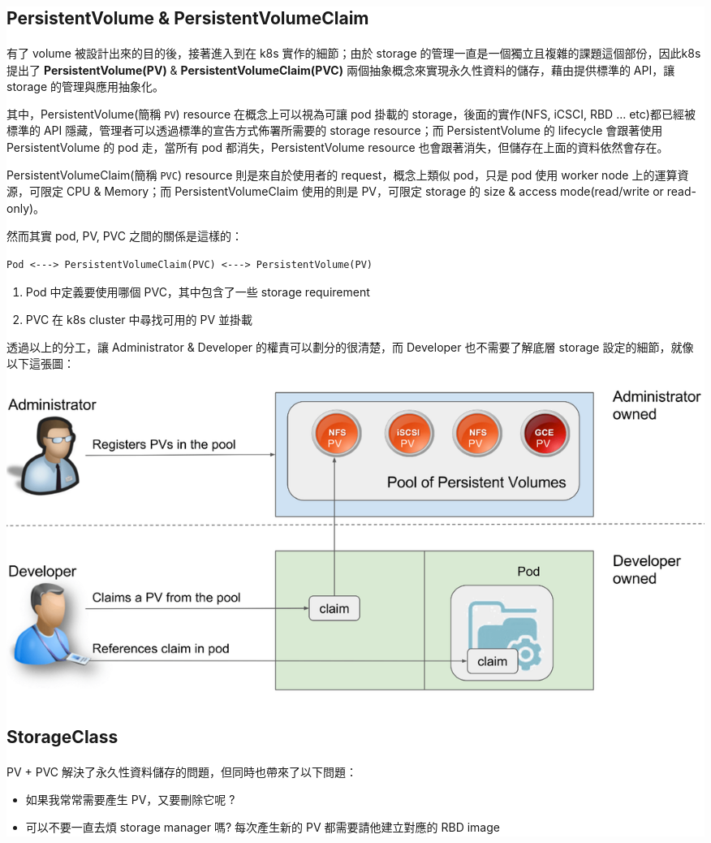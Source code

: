 
## PersistentVolume & PersistentVolumeClaim

有了 volume 被設計出來的目的後，接著進入到在 k8s 實作的細節；由於 storage 的管理一直是一個獨立且複雜的課題這個部份，因此k8s 提出了 **PersistentVolume(PV)** & **PersistentVolumeClaim(PVC)** 兩個抽象概念來實現永久性資料的儲存，藉由提供標準的 API，讓 storage 的管理與應用抽象化。

其中，PersistentVolume(簡稱 `PV`) resource 在概念上可以視為可讓 pod 掛載的 storage，後面的實作(NFS, iCSCI, RBD ... etc)都已經被標準的 API 隱藏，管理者可以透過標準的宣告方式佈署所需要的 storage resource；而 PersistentVolume 的 lifecycle 會跟著使用 PersistentVolume 的 pod 走，當所有 pod 都消失，PersistentVolume resource 也會跟著消失，但儲存在上面的資料依然會存在。

PersistentVolumeClaim(簡稱 `PVC`) resource 則是來自於使用者的 request，概念上類似 pod，只是 pod 使用 worker node 上的運算資源，可限定 CPU & Memory；而 PersistentVolumeClaim 使用的則是 PV，可限定 storage 的 size & access mode(read/write or read-only)。

然而其實 pod, PV, PVC 之間的關係是這樣的：

```
Pod <---> PersistentVolumeClaim(PVC) <---> PersistentVolume(PV)
```

1. Pod 中定義要使用哪個 PVC，其中包含了一些 storage requirement

2. PVC 在 k8s cluster 中尋找可用的 PV 並掛載

透過以上的分工，讓 Administrator & Developer 的權責可以劃分的很清楚，而 Developer 也不需要了解底層 storage 設定的細節，就像以下這張圖：

![Kubernetes - Pod, PVC, PV](/blog/images/kubernetes/k8s_pod-pvc-pv.png)


## StorageClass

PV + PVC 解決了永久性資料儲存的問題，但同時也帶來了以下問題：

- 如果我常常需要產生 PV，又要刪除它呢 ?

- 可以不要一直去煩 storage manager 嗎? 每次產生新的 PV 都需要請他建立對應的 RBD image

